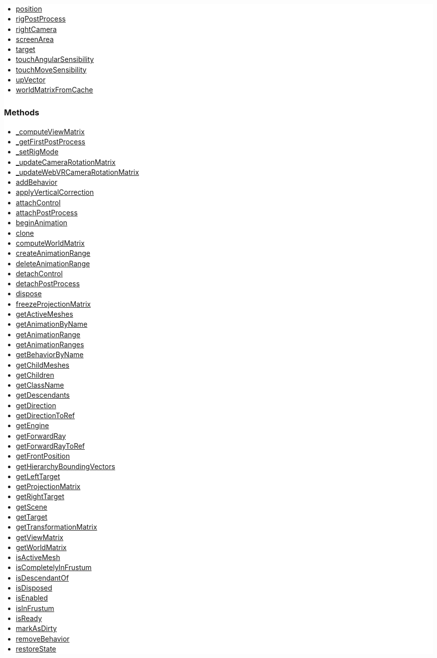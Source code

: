 - [position](TouchCamera.md#position)
- [rigPostProcess](TouchCamera.md#rigpostprocess)
- [rightCamera](TouchCamera.md#rightcamera)
- [screenArea](TouchCamera.md#screenarea)
- [target](TouchCamera.md#target)
- [touchAngularSensibility](TouchCamera.md#touchangularsensibility)
- [touchMoveSensibility](TouchCamera.md#touchmovesensibility)
- [upVector](TouchCamera.md#upvector)
- [worldMatrixFromCache](TouchCamera.md#worldmatrixfromcache)

### Methods

- [\_computeViewMatrix](TouchCamera.md#_computeviewmatrix)
- [\_getFirstPostProcess](TouchCamera.md#_getfirstpostprocess)
- [\_setRigMode](TouchCamera.md#_setrigmode)
- [\_updateCameraRotationMatrix](TouchCamera.md#_updatecamerarotationmatrix)
- [\_updateWebVRCameraRotationMatrix](TouchCamera.md#_updatewebvrcamerarotationmatrix)
- [addBehavior](TouchCamera.md#addbehavior)
- [applyVerticalCorrection](TouchCamera.md#applyverticalcorrection)
- [attachControl](TouchCamera.md#attachcontrol)
- [attachPostProcess](TouchCamera.md#attachpostprocess)
- [beginAnimation](TouchCamera.md#beginanimation)
- [clone](TouchCamera.md#clone)
- [computeWorldMatrix](TouchCamera.md#computeworldmatrix)
- [createAnimationRange](TouchCamera.md#createanimationrange)
- [deleteAnimationRange](TouchCamera.md#deleteanimationrange)
- [detachControl](TouchCamera.md#detachcontrol)
- [detachPostProcess](TouchCamera.md#detachpostprocess)
- [dispose](TouchCamera.md#dispose)
- [freezeProjectionMatrix](TouchCamera.md#freezeprojectionmatrix)
- [getActiveMeshes](TouchCamera.md#getactivemeshes)
- [getAnimationByName](TouchCamera.md#getanimationbyname)
- [getAnimationRange](TouchCamera.md#getanimationrange)
- [getAnimationRanges](TouchCamera.md#getanimationranges)
- [getBehaviorByName](TouchCamera.md#getbehaviorbyname)
- [getChildMeshes](TouchCamera.md#getchildmeshes)
- [getChildren](TouchCamera.md#getchildren)
- [getClassName](TouchCamera.md#getclassname)
- [getDescendants](TouchCamera.md#getdescendants)
- [getDirection](TouchCamera.md#getdirection)
- [getDirectionToRef](TouchCamera.md#getdirectiontoref)
- [getEngine](TouchCamera.md#getengine)
- [getForwardRay](TouchCamera.md#getforwardray)
- [getForwardRayToRef](TouchCamera.md#getforwardraytoref)
- [getFrontPosition](TouchCamera.md#getfrontposition)
- [getHierarchyBoundingVectors](TouchCamera.md#gethierarchyboundingvectors)
- [getLeftTarget](TouchCamera.md#getlefttarget)
- [getProjectionMatrix](TouchCamera.md#getprojectionmatrix)
- [getRightTarget](TouchCamera.md#getrighttarget)
- [getScene](TouchCamera.md#getscene)
- [getTarget](TouchCamera.md#gettarget)
- [getTransformationMatrix](TouchCamera.md#gettransformationmatrix)
- [getViewMatrix](TouchCamera.md#getviewmatrix)
- [getWorldMatrix](TouchCamera.md#getworldmatrix)
- [isActiveMesh](TouchCamera.md#isactivemesh)
- [isCompletelyInFrustum](TouchCamera.md#iscompletelyinfrustum)
- [isDescendantOf](TouchCamera.md#isdescendantof)
- [isDisposed](TouchCamera.md#isdisposed)
- [isEnabled](TouchCamera.md#isenabled)
- [isInFrustum](TouchCamera.md#isinfrustum)
- [isReady](TouchCamera.md#isready)
- [markAsDirty](TouchCamera.md#markasdirty)
- [removeBehavior](TouchCamera.md#removebehavior)
- [restoreState](TouchCamera.md#restorestate)
